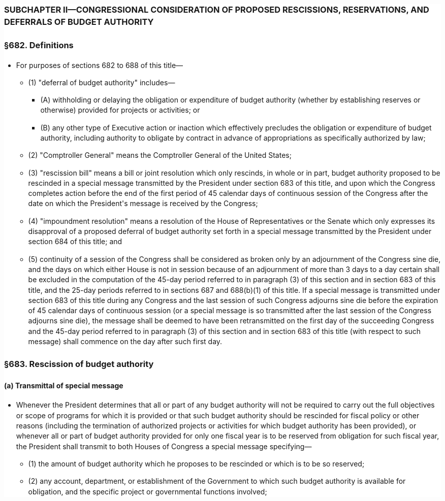 ### SUBCHAPTER II—CONGRESSIONAL CONSIDERATION OF PROPOSED RESCISSIONS, RESERVATIONS, AND DEFERRALS OF BUDGET AUTHORITY

### §682. Definitions
* For purposes of sections 682 to 688 of this title—

  * (1) "deferral of budget authority" includes—

    * (A) withholding or delaying the obligation or expenditure of budget authority (whether by establishing reserves or otherwise) provided for projects or activities; or

    * (B) any other type of Executive action or inaction which effectively precludes the obligation or expenditure of budget authority, including authority to obligate by contract in advance of appropriations as specifically authorized by law;


  * (2) "Comptroller General" means the Comptroller General of the United States;

  * (3) "rescission bill" means a bill or joint resolution which only rescinds, in whole or in part, budget authority proposed to be rescinded in a special message transmitted by the President under section 683 of this title, and upon which the Congress completes action before the end of the first period of 45 calendar days of continuous session of the Congress after the date on which the President's message is received by the Congress;

  * (4) "impoundment resolution" means a resolution of the House of Representatives or the Senate which only expresses its disapproval of a proposed deferral of budget authority set forth in a special message transmitted by the President under section 684 of this title; and

  * (5) continuity of a session of the Congress shall be considered as broken only by an adjournment of the Congress sine die, and the days on which either House is not in session because of an adjournment of more than 3 days to a day certain shall be excluded in the computation of the 45-day period referred to in paragraph (3) of this section and in section 683 of this title, and the 25-day periods referred to in sections 687 and 688(b)(1) of this title. If a special message is transmitted under section 683 of this title during any Congress and the last session of such Congress adjourns sine die before the expiration of 45 calendar days of continuous session (or a special message is so transmitted after the last session of the Congress adjourns sine die), the message shall be deemed to have been retransmitted on the first day of the succeeding Congress and the 45-day period referred to in paragraph (3) of this section and in section 683 of this title (with respect to such message) shall commence on the day after such first day.

### §683. Rescission of budget authority
#### (a) Transmittal of special message
* Whenever the President determines that all or part of any budget authority will not be required to carry out the full objectives or scope of programs for which it is provided or that such budget authority should be rescinded for fiscal policy or other reasons (including the termination of authorized projects or activities for which budget authority has been provided), or whenever all or part of budget authority provided for only one fiscal year is to be reserved from obligation for such fiscal year, the President shall transmit to both Houses of Congress a special message specifying—

  * (1) the amount of budget authority which he proposes to be rescinded or which is to be so reserved;

  * (2) any account, department, or establishment of the Government to which such budget authority is available for obligation, and the specific project or governmental functions involved;
